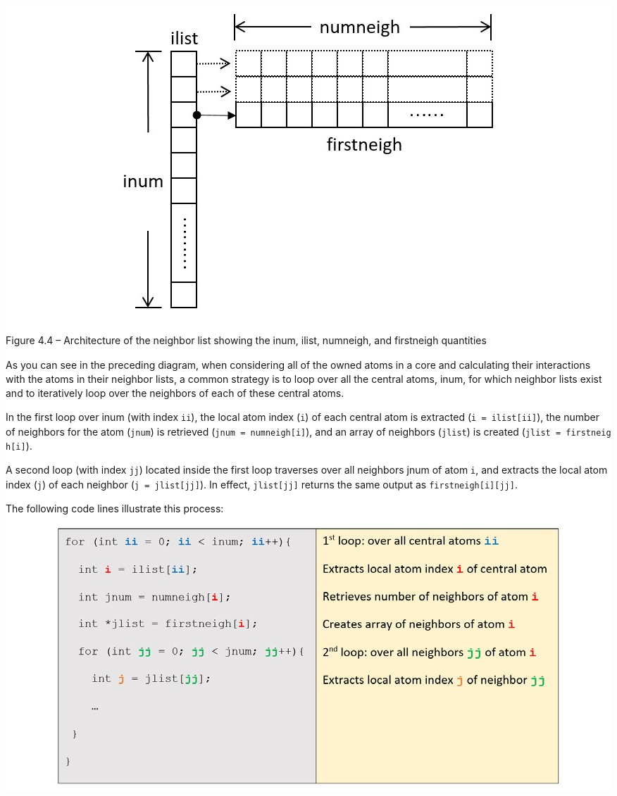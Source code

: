 <div align=center>
<img src=./ch04/fig4_4.jpg>
</div>

Figure 4.4 – Architecture of the neighbor list showing the inum, ilist, numneigh, and firstneigh quantities

As you can see in the preceding diagram, when considering all of the owned atoms in a core and calculating their interactions with the atoms in their neighbor lists, a common strategy is to loop over all the central atoms, inum, for which neighbor lists exist and to iteratively loop over the neighbors of each of these central atoms.

In the first loop over inum (with index `ii`), the local atom index (`i`) of each central atom is extracted (`i = ilist[ii]`), the number of neighbors for the atom (`jnum`) is retrieved (`jnum = numneigh[i]`), and an array of neighbors (`jlist`) is created (`jlist = firstneigh[i]`).

A second loop (with index `jj`) located inside the first loop traverses over all neighbors jnum of atom `i`, and extracts the local atom index (`j`) of each neighbor (`j = jlist[jj]`). In effect, `jlist[jj]` returns the same output as `firstneigh[i][jj]`.

The following code lines illustrate this process:

<div align=center>
<img src=./ch04/fig4_5.jpg>